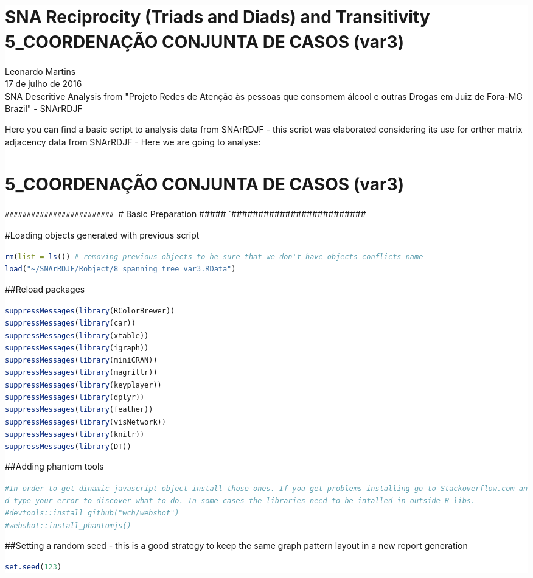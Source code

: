 # SNA Reciprocity (Triads and Diads) and Transitivity 5_COORDENAÇÃO CONJUNTA DE CASOS (var3)
Leonardo Martins  
17 de julho de 2016  
SNA Descritive Analysis from "Projeto Redes de Atenção às pessoas que consomem álcool e outras Drogas em Juiz de Fora-MG   Brazil"  - SNArRDJF

Here you can find a basic script to analysis data from SNArRDJF - this script was elaborated considering its use for orther matrix adjacency data from SNArRDJF - Here we are going to analyse:

# 5_COORDENAÇÃO CONJUNTA DE CASOS (var3)

`#########################
`# Basic Preparation #####
`#########################

#Loading objects generated with previous script 

```r
rm(list = ls()) # removing previous objects to be sure that we don't have objects conflicts name
load("~/SNArRDJF/Robject/8_spanning_tree_var3.RData")
```
##Reload packages

```r
suppressMessages(library(RColorBrewer))
suppressMessages(library(car))
suppressMessages(library(xtable))
suppressMessages(library(igraph))
suppressMessages(library(miniCRAN))
suppressMessages(library(magrittr))
suppressMessages(library(keyplayer))
suppressMessages(library(dplyr))
suppressMessages(library(feather))
suppressMessages(library(visNetwork))
suppressMessages(library(knitr))
suppressMessages(library(DT))
```
##Adding phantom tools

```r
#In order to get dinamic javascript object install those ones. If you get problems installing go to Stackoverflow.com and type your error to discover what to do. In some cases the libraries need to be intalled in outside R libs.
#devtools::install_github("wch/webshot")
#webshot::install_phantomjs()
```
##Setting a random seed - this is a good strategy to keep the same graph pattern layout in a new report generation

```r
set.seed(123)
```
